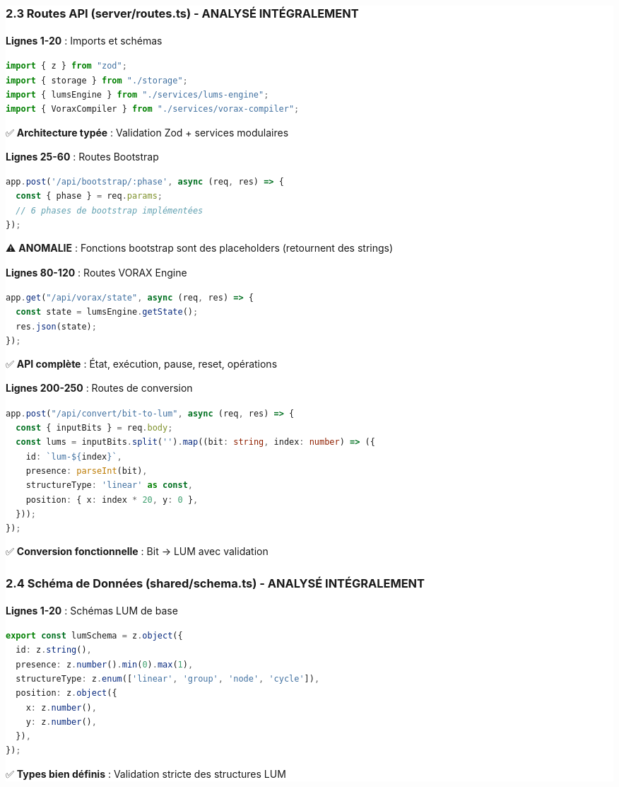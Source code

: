 ### 2.3 Routes API (server/routes.ts) - ANALYSÉ INTÉGRALEMENT

**Lignes 1-20** : Imports et schémas
```typescript
import { z } from "zod";
import { storage } from "./storage";
import { lumsEngine } from "./services/lums-engine";
import { VoraxCompiler } from "./services/vorax-compiler";
```
✅ **Architecture typée** : Validation Zod + services modulaires

**Lignes 25-60** : Routes Bootstrap
```typescript
app.post('/api/bootstrap/:phase', async (req, res) => {
  const { phase } = req.params;
  // 6 phases de bootstrap implémentées
});
```
⚠️ **ANOMALIE** : Fonctions bootstrap sont des placeholders (retournent des strings)

**Lignes 80-120** : Routes VORAX Engine
```typescript
app.get("/api/vorax/state", async (req, res) => {
  const state = lumsEngine.getState();
  res.json(state);
});
```
✅ **API complète** : État, exécution, pause, reset, opérations

**Lignes 200-250** : Routes de conversion
```typescript
app.post("/api/convert/bit-to-lum", async (req, res) => {
  const { inputBits } = req.body;
  const lums = inputBits.split('').map((bit: string, index: number) => ({
    id: `lum-${index}`,
    presence: parseInt(bit),
    structureType: 'linear' as const,
    position: { x: index * 20, y: 0 },
  }));
});
```
✅ **Conversion fonctionnelle** : Bit → LUM avec validation

### 2.4 Schéma de Données (shared/schema.ts) - ANALYSÉ INTÉGRALEMENT

**Lignes 1-20** : Schémas LUM de base
```typescript
export const lumSchema = z.object({
  id: z.string(),
  presence: z.number().min(0).max(1),
  structureType: z.enum(['linear', 'group', 'node', 'cycle']),
  position: z.object({
    x: z.number(),
    y: z.number(),
  }),
});
```
✅ **Types bien définis** : Validation stricte des structures LUM
